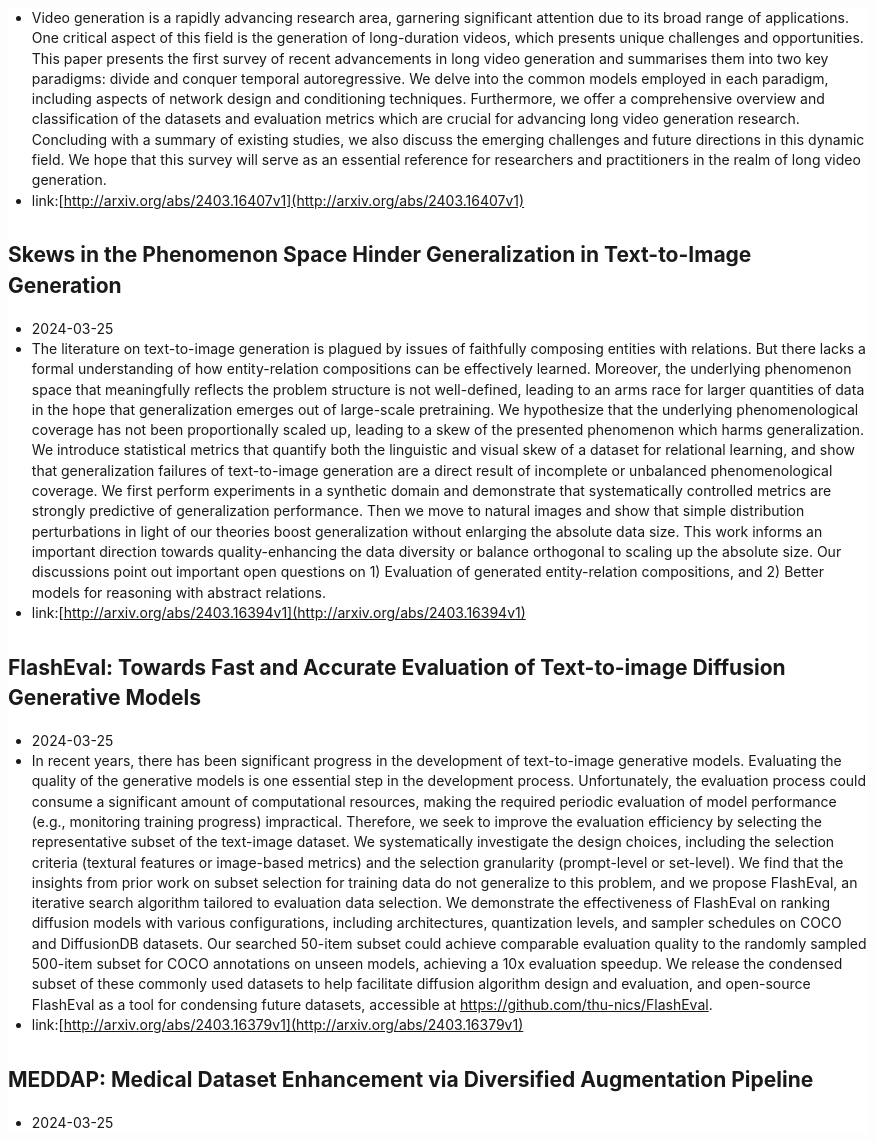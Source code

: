   * Video generation is a rapidly advancing research area, garnering significant attention due to its broad range of applications. One critical aspect of this field is the generation of long-duration videos, which presents unique challenges and opportunities. This paper presents the first survey of recent advancements in long video generation and summarises them into two key paradigms: divide and conquer temporal autoregressive.   We delve into the common models employed in each paradigm, including aspects of network design and conditioning techniques. Furthermore, we offer a comprehensive overview and classification of the datasets and evaluation metrics which are crucial for advancing long video generation research. Concluding with a summary of existing studies, we also discuss the emerging challenges and future directions in this dynamic field. We hope that this survey will serve as an essential reference for researchers and practitioners in the realm of long video generation. 
 * link:[http://arxiv.org/abs/2403.16407v1](http://arxiv.org/abs/2403.16407v1) 
## Skews in the Phenomenon Space Hinder Generalization in Text-to-Image   Generation 
  * 2024-03-25  
  * The literature on text-to-image generation is plagued by issues of faithfully composing entities with relations. But there lacks a formal understanding of how entity-relation compositions can be effectively learned. Moreover, the underlying phenomenon space that meaningfully reflects the problem structure is not well-defined, leading to an arms race for larger quantities of data in the hope that generalization emerges out of large-scale pretraining. We hypothesize that the underlying phenomenological coverage has not been proportionally scaled up, leading to a skew of the presented phenomenon which harms generalization. We introduce statistical metrics that quantify both the linguistic and visual skew of a dataset for relational learning, and show that generalization failures of text-to-image generation are a direct result of incomplete or unbalanced phenomenological coverage. We first perform experiments in a synthetic domain and demonstrate that systematically controlled metrics are strongly predictive of generalization performance. Then we move to natural images and show that simple distribution perturbations in light of our theories boost generalization without enlarging the absolute data size. This work informs an important direction towards quality-enhancing the data diversity or balance orthogonal to scaling up the absolute size. Our discussions point out important open questions on 1) Evaluation of generated entity-relation compositions, and 2) Better models for reasoning with abstract relations. 
 * link:[http://arxiv.org/abs/2403.16394v1](http://arxiv.org/abs/2403.16394v1) 
## FlashEval: Towards Fast and Accurate Evaluation of Text-to-image   Diffusion Generative Models 
  * 2024-03-25  
  * In recent years, there has been significant progress in the development of text-to-image generative models. Evaluating the quality of the generative models is one essential step in the development process. Unfortunately, the evaluation process could consume a significant amount of computational resources, making the required periodic evaluation of model performance (e.g., monitoring training progress) impractical. Therefore, we seek to improve the evaluation efficiency by selecting the representative subset of the text-image dataset. We systematically investigate the design choices, including the selection criteria (textural features or image-based metrics) and the selection granularity (prompt-level or set-level). We find that the insights from prior work on subset selection for training data do not generalize to this problem, and we propose FlashEval, an iterative search algorithm tailored to evaluation data selection. We demonstrate the effectiveness of FlashEval on ranking diffusion models with various configurations, including architectures, quantization levels, and sampler schedules on COCO and DiffusionDB datasets. Our searched 50-item subset could achieve comparable evaluation quality to the randomly sampled 500-item subset for COCO annotations on unseen models, achieving a 10x evaluation speedup. We release the condensed subset of these commonly used datasets to help facilitate diffusion algorithm design and evaluation, and open-source FlashEval as a tool for condensing future datasets, accessible at https://github.com/thu-nics/FlashEval. 
 * link:[http://arxiv.org/abs/2403.16379v1](http://arxiv.org/abs/2403.16379v1) 
## MEDDAP: Medical Dataset Enhancement via Diversified Augmentation   Pipeline 
  * 2024-03-25  